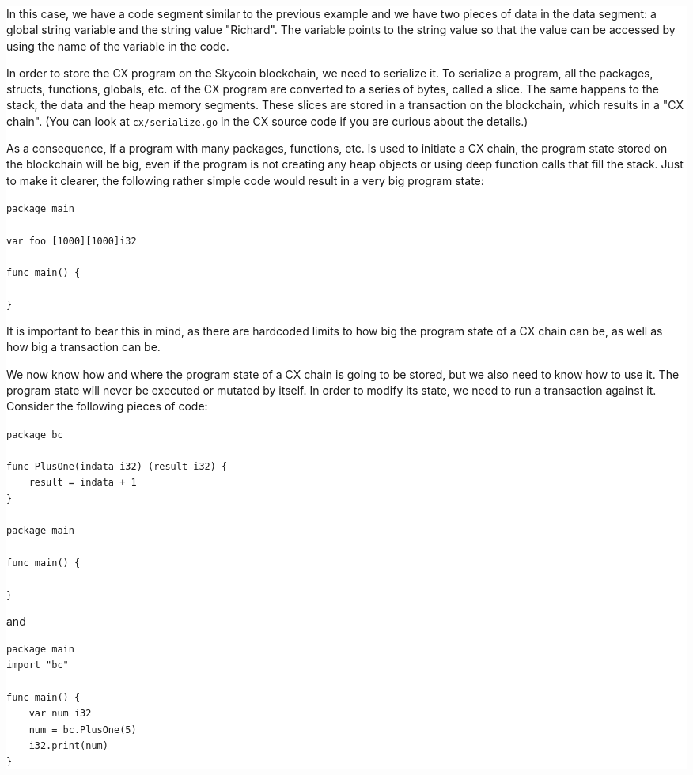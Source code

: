 In this case, we have a code segment similar to the previous example and we have two pieces of data in the data segment: a global string variable and the string value "Richard". The variable points to the string value so that the value can be accessed by using the name of the variable in the code.

In order to store the CX program on the Skycoin blockchain, we need to serialize it. To serialize a program, all the packages, structs, functions, globals, etc. of the CX program are converted to a series of bytes, called a slice. The same happens to the stack, the data and the heap memory segments. These slices are stored in a transaction on the blockchain, which results in a "CX chain".  (You can look at `cx/serialize.go` in the CX source code if you are curious about the details.)

As a consequence, if a program with many packages, functions, etc. is used to initiate a CX chain, the program state stored on the blockchain will be big, even if the program is not creating any heap objects or using deep function calls that fill the stack. Just to make it clearer, the following rather simple code would result in a very big program state:

```cx
package main

var foo [1000][1000]i32

func main() {

}
```

It is important to bear this in mind, as there are hardcoded limits to how big the program state of a CX chain can be, as well as how big a transaction can be.

We now know how and where the program state of a CX chain is going to be stored, but we also need to know how to use it. The program state will never be executed or mutated by itself. In order to modify its state, we need to run a transaction against it. Consider the following pieces of code:

```cx
package bc

func PlusOne(indata i32) (result i32) {
	result = indata + 1
}

package main

func main() {

}
```

and

```cx
package main
import "bc"

func main() {
	var num i32
	num = bc.PlusOne(5)
	i32.print(num)
}
```
